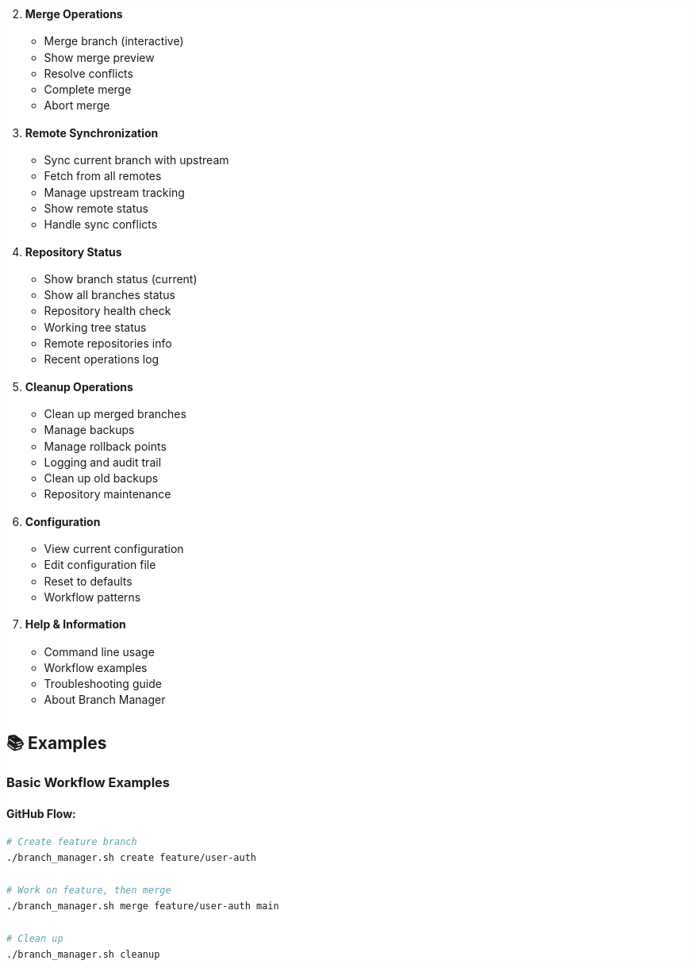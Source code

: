 2. **Merge Operations**
   - Merge branch (interactive)
   - Show merge preview
   - Resolve conflicts
   - Complete merge
   - Abort merge

3. **Remote Synchronization**
   - Sync current branch with upstream
   - Fetch from all remotes
   - Manage upstream tracking
   - Show remote status
   - Handle sync conflicts

4. **Repository Status**
   - Show branch status (current)
   - Show all branches status
   - Repository health check
   - Working tree status
   - Remote repositories info
   - Recent operations log

5. **Cleanup Operations**
   - Clean up merged branches
   - Manage backups
   - Manage rollback points
   - Logging and audit trail
   - Clean up old backups
   - Repository maintenance

6. **Configuration**
   - View current configuration
   - Edit configuration file
   - Reset to defaults
   - Workflow patterns

7. **Help & Information**
   - Command line usage
   - Workflow examples
   - Troubleshooting guide
   - About Branch Manager

## 📚 Examples

### Basic Workflow Examples

**GitHub Flow:**
```bash
# Create feature branch
./branch_manager.sh create feature/user-auth

# Work on feature, then merge
./branch_manager.sh merge feature/user-auth main

# Clean up
./branch_manager.sh cleanup
```
